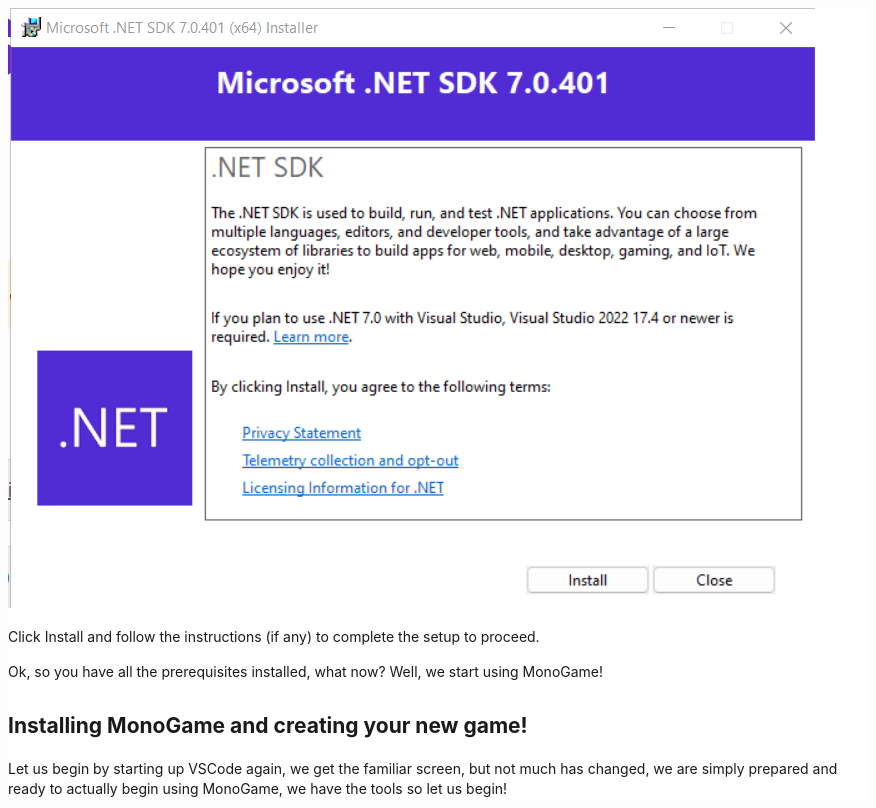 ![DotNet Installer](/assets/img/posts/20230923/04-dotnet_installer.png)

Click Install and follow the instructions (if any) to complete the setup to proceed.

Ok, so you have all the prerequisites installed, what now?  Well, we start using MonoGame!

## Installing MonoGame and creating your new game!

Let us begin by starting up VSCode again, we get the familiar screen, but not much has changed, we are simply prepared and ready to actually begin using MonoGame, we have the tools so let us begin!
